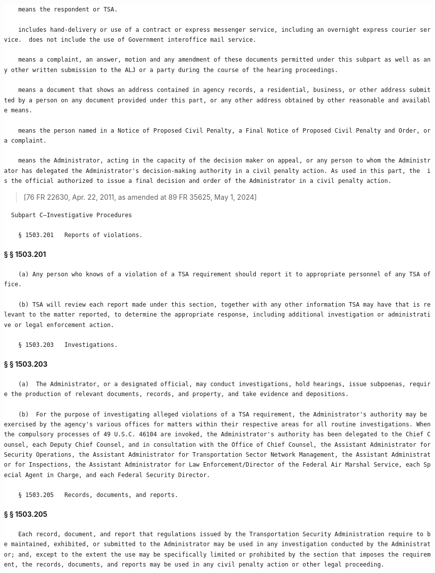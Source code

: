         means the respondent or TSA.

        includes hand-delivery or use of a contract or express messenger service, including an overnight express courier service.  does not include the use of Government interoffice mail service.

        means a complaint, an answer, motion and any amendment of these documents permitted under this subpart as well as any other written submission to the ALJ or a party during the course of the hearing proceedings.

        means a document that shows an address contained in agency records, a residential, business, or other address submitted by a person on any document provided under this part, or any other address obtained by other reasonable and available means.

        means the person named in a Notice of Proposed Civil Penalty, a Final Notice of Proposed Civil Penalty and Order, or a complaint.

        means the Administrator, acting in the capacity of the decision maker on appeal, or any person to whom the Administrator has delegated the Administrator's decision-making authority in a civil penalty action. As used in this part, the  is the official authorized to issue a final decision and order of the Administrator in a civil penalty action.

> [76 FR 22630, Apr. 22, 2011, as amended at 89 FR 35625, May 1, 2024]

      Subpart C—Investigative Procedures

        § 1503.201   Reports of violations.

#### § § 1503.201

        (a) Any person who knows of a violation of a TSA requirement should report it to appropriate personnel of any TSA office.

        (b) TSA will review each report made under this section, together with any other information TSA may have that is relevant to the matter reported, to determine the appropriate response, including additional investigation or administrative or legal enforcement action.

        § 1503.203   Investigations.

#### § § 1503.203

        (a)  The Administrator, or a designated official, may conduct investigations, hold hearings, issue subpoenas, require the production of relevant documents, records, and property, and take evidence and depositions.

        (b)  For the purpose of investigating alleged violations of a TSA requirement, the Administrator's authority may be exercised by the agency's various offices for matters within their respective areas for all routine investigations. When the compulsory processes of 49 U.S.C. 46104 are invoked, the Administrator's authority has been delegated to the Chief Counsel, each Deputy Chief Counsel, and in consultation with the Office of Chief Counsel, the Assistant Administrator for Security Operations, the Assistant Administrator for Transportation Sector Network Management, the Assistant Administrator for Inspections, the Assistant Administrator for Law Enforcement/Director of the Federal Air Marshal Service, each Special Agent in Charge, and each Federal Security Director.

        § 1503.205   Records, documents, and reports.

#### § § 1503.205

        Each record, document, and report that regulations issued by the Transportation Security Administration require to be maintained, exhibited, or submitted to the Administrator may be used in any investigation conducted by the Administrator; and, except to the extent the use may be specifically limited or prohibited by the section that imposes the requirement, the records, documents, and reports may be used in any civil penalty action or other legal proceeding.
